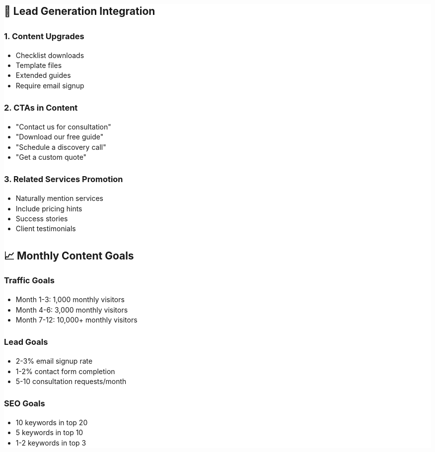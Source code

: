 ## 🎯 Lead Generation Integration

### 1. Content Upgrades
- Checklist downloads
- Template files
- Extended guides
- Require email signup

### 2. CTAs in Content
- "Contact us for consultation"
- "Download our free guide"
- "Schedule a discovery call"
- "Get a custom quote"

### 3. Related Services Promotion
- Naturally mention services
- Include pricing hints
- Success stories
- Client testimonials

## 📈 Monthly Content Goals

### Traffic Goals
- Month 1-3: 1,000 monthly visitors
- Month 4-6: 3,000 monthly visitors  
- Month 7-12: 10,000+ monthly visitors

### Lead Goals
- 2-3% email signup rate
- 1-2% contact form completion
- 5-10 consultation requests/month

### SEO Goals
- 10 keywords in top 20
- 5 keywords in top 10
- 1-2 keywords in top 3

